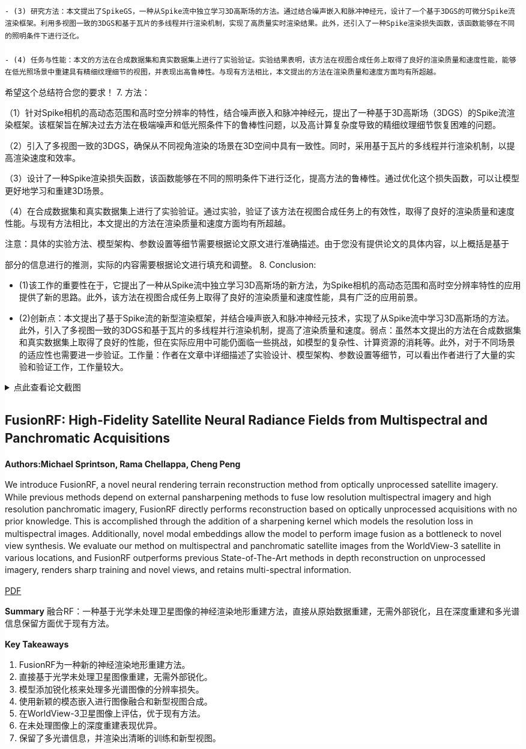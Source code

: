     - (3) 研究方法：本文提出了SpikeGS，一种从Spike流中独立学习3D高斯场的方法。通过结合噪声嵌入和脉冲神经元，设计了一个基于3DGS的可微分Spike流渲染框架。利用多视图一致的3DGS和基于瓦片的多线程并行渲染机制，实现了高质量实时渲染结果。此外，还引入了一种Spike渲染损失函数，该函数能够在不同的照明条件下进行泛化。
    
    - (4) 任务与性能：本文的方法在合成数据集和真实数据集上进行了实验验证。实验结果表明，该方法在视图合成任务上取得了良好的渲染质量和速度性能，能够在低光照场景中重建具有精细纹理细节的视图，并表现出高鲁棒性。与现有方法相比，本文提出的方法在渲染质量和速度方面均有所超越。

希望这个总结符合您的要求！
7. 方法：

（1）针对Spike相机的高动态范围和高时空分辨率的特性，结合噪声嵌入和脉冲神经元，提出了一种基于3D高斯场（3DGS）的Spike流渲染框架。该框架旨在解决过去方法在极端噪声和低光照条件下的鲁棒性问题，以及高计算复杂度导致的精细纹理细节恢复困难的问题。

（2）引入了多视图一致的3DGS，确保从不同视角渲染的场景在3D空间中具有一致性。同时，采用基于瓦片的多线程并行渲染机制，以提高渲染速度和效率。

（3）设计了一种Spike渲染损失函数，该函数能够在不同的照明条件下进行泛化，提高方法的鲁棒性。通过优化这个损失函数，可以让模型更好地学习和重建3D场景。

（4）在合成数据集和真实数据集上进行了实验验证。通过实验，验证了该方法在视图合成任务上的有效性，取得了良好的渲染质量和速度性能。与现有方法相比，本文提出的方法在渲染质量和速度方面均有所超越。

注意：具体的实验方法、模型架构、参数设置等细节需要根据论文原文进行准确描述。由于您没有提供论文的具体内容，以上概括是基于<summary>部分的信息进行的推测，实际的内容需要根据论文进行填充和调整。
8. Conclusion:

- (1)该工作的重要性在于，它提出了一种从Spike流中独立学习3D高斯场的新方法，为Spike相机的高动态范围和高时空分辨率特性的应用提供了新的思路。此外，该方法在视图合成任务上取得了良好的渲染质量和速度性能，具有广泛的应用前景。

- (2)创新点：本文提出了基于Spike流的新型渲染框架，并结合噪声嵌入和脉冲神经元技术，实现了从Spike流中学习3D高斯场的方法。此外，引入了多视图一致的3DGS和基于瓦片的多线程并行渲染机制，提高了渲染质量和速度。弱点：虽然本文提出的方法在合成数据集和真实数据集上取得了良好的性能，但在实际应用中可能仍面临一些挑战，如模型的复杂性、计算资源的消耗等。此外，对于不同场景的适应性也需要进一步验证。工作量：作者在文章中详细描述了实验设计、模型架构、参数设置等细节，可以看出作者进行了大量的实验和验证工作，工作量较大。


<details><summary>点此查看论文截图</summary></details>




## FusionRF: High-Fidelity Satellite Neural Radiance Fields from   Multispectral and Panchromatic Acquisitions

**Authors:Michael Sprintson, Rama Chellappa, Cheng Peng**

We introduce FusionRF, a novel neural rendering terrain reconstruction method from optically unprocessed satellite imagery. While previous methods depend on external pansharpening methods to fuse low resolution multispectral imagery and high resolution panchromatic imagery, FusionRF directly performs reconstruction based on optically unprocessed acquisitions with no prior knowledge. This is accomplished through the addition of a sharpening kernel which models the resolution loss in multispectral images. Additionally, novel modal embeddings allow the model to perform image fusion as a bottleneck to novel view synthesis. We evaluate our method on multispectral and panchromatic satellite images from the WorldView-3 satellite in various locations, and FusionRF outperforms previous State-of-The-Art methods in depth reconstruction on unprocessed imagery, renders sharp training and novel views, and retains multi-spectral information. 

[PDF](http://arxiv.org/abs/2409.15132v1) 

**Summary**
融合RF：一种基于光学未处理卫星图像的神经渲染地形重建方法，直接从原始数据重建，无需外部锐化，且在深度重建和多光谱信息保留方面优于现有方法。

**Key Takeaways**
1. FusionRF为一种新的神经渲染地形重建方法。
2. 直接基于光学未处理卫星图像重建，无需外部锐化。
3. 模型添加锐化核来处理多光谱图像的分辨率损失。
4. 使用新颖的模态嵌入进行图像融合和新型视图合成。
5. 在WorldView-3卫星图像上评估，优于现有方法。
6. 在未处理图像上的深度重建表现优异。
7. 保留了多光谱信息，并渲染出清晰的训练和新型视图。
